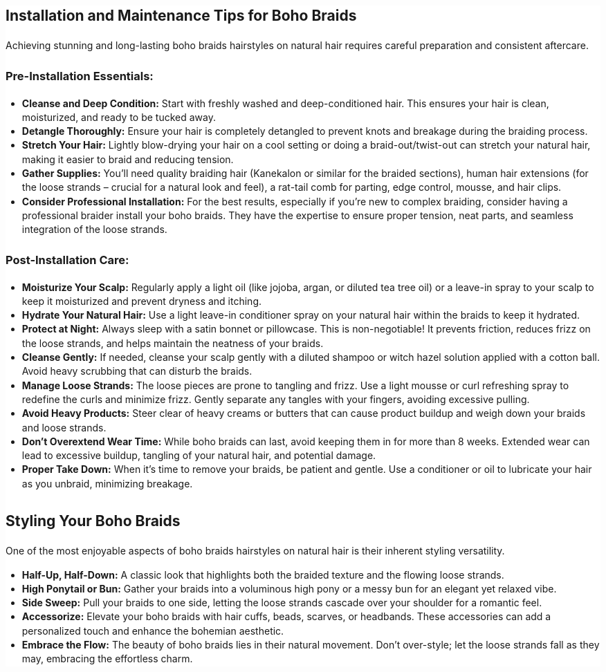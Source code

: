 Installation and Maintenance Tips for Boho Braids
-------------------------------------------------

Achieving stunning and long-lasting boho braids hairstyles on natural hair requires careful preparation and consistent aftercare.

### Pre-Installation Essentials:

* **Cleanse and Deep Condition:** Start with freshly washed and deep-conditioned hair. This ensures your hair is clean, moisturized, and ready to be tucked away.
* **Detangle Thoroughly:** Ensure your hair is completely detangled to prevent knots and breakage during the braiding process.
* **Stretch Your Hair:** Lightly blow-drying your hair on a cool setting or doing a braid-out/twist-out can stretch your natural hair, making it easier to braid and reducing tension.
* **Gather Supplies:** You’ll need quality braiding hair (Kanekalon or similar for the braided sections), human hair extensions (for the loose strands – crucial for a natural look and feel), a rat-tail comb for parting, edge control, mousse, and hair clips.
* **Consider Professional Installation:** For the best results, especially if you’re new to complex braiding, consider having a professional braider install your boho braids. They have the expertise to ensure proper tension, neat parts, and seamless integration of the loose strands.

### Post-Installation Care:

* **Moisturize Your Scalp:** Regularly apply a light oil (like jojoba, argan, or diluted tea tree oil) or a leave-in spray to your scalp to keep it moisturized and prevent dryness and itching.
* **Hydrate Your Natural Hair:** Use a light leave-in conditioner spray on your natural hair within the braids to keep it hydrated.
* **Protect at Night:** Always sleep with a satin bonnet or pillowcase. This is non-negotiable! It prevents friction, reduces frizz on the loose strands, and helps maintain the neatness of your braids.
* **Cleanse Gently:** If needed, cleanse your scalp gently with a diluted shampoo or witch hazel solution applied with a cotton ball. Avoid heavy scrubbing that can disturb the braids.
* **Manage Loose Strands:** The loose pieces are prone to tangling and frizz. Use a light mousse or curl refreshing spray to redefine the curls and minimize frizz. Gently separate any tangles with your fingers, avoiding excessive pulling.
* **Avoid Heavy Products:** Steer clear of heavy creams or butters that can cause product buildup and weigh down your braids and loose strands.
* **Don’t Overextend Wear Time:** While boho braids can last, avoid keeping them in for more than 8 weeks. Extended wear can lead to excessive buildup, tangling of your natural hair, and potential damage.
* **Proper Take Down:** When it’s time to remove your braids, be patient and gentle. Use a conditioner or oil to lubricate your hair as you unbraid, minimizing breakage.

Styling Your Boho Braids
------------------------

One of the most enjoyable aspects of boho braids hairstyles on natural hair is their inherent styling versatility.

* **Half-Up, Half-Down:** A classic look that highlights both the braided texture and the flowing loose strands.
* **High Ponytail or Bun:** Gather your braids into a voluminous high pony or a messy bun for an elegant yet relaxed vibe.
* **Side Sweep:** Pull your braids to one side, letting the loose strands cascade over your shoulder for a romantic feel.
* **Accessorize:** Elevate your boho braids with hair cuffs, beads, scarves, or headbands. These accessories can add a personalized touch and enhance the bohemian aesthetic.
* **Embrace the Flow:** The beauty of boho braids lies in their natural movement. Don’t over-style; let the loose strands fall as they may, embracing the effortless charm.
